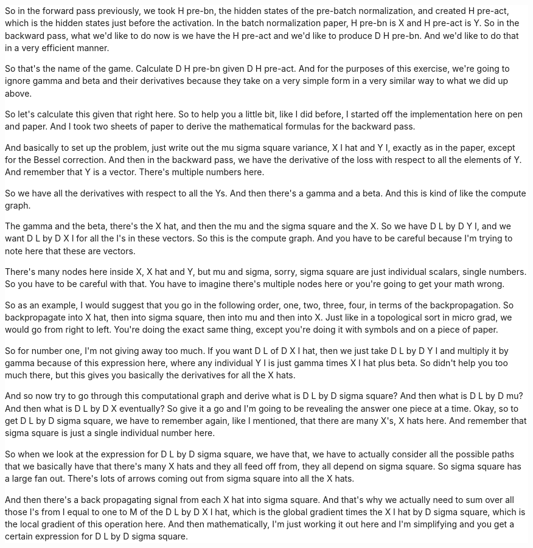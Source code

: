 So in the forward pass previously, we took H pre-bn, the hidden states of the pre-batch normalization, and created H pre-act, which is the hidden states just before the activation. In the batch normalization paper, H pre-bn is X and H pre-act is Y. So in the backward pass, what we'd like to do now is we have the H pre-act and we'd like to produce D H pre-bn. And we'd like to do that in a very efficient manner.

So that's the name of the game. Calculate D H pre-bn given D H pre-act. And for the purposes of this exercise, we're going to ignore gamma and beta and their derivatives because they take on a very simple form in a very similar way to what we did up above.

So let's calculate this given that right here. So to help you a little bit, like I did before, I started off the implementation here on pen and paper. And I took two sheets of paper to derive the mathematical formulas for the backward pass.

And basically to set up the problem, just write out the mu sigma square variance, X I hat and Y I, exactly as in the paper, except for the Bessel correction. And then in the backward pass, we have the derivative of the loss with respect to all the elements of Y. And remember that Y is a vector. There's multiple numbers here.

So we have all the derivatives with respect to all the Ys. And then there's a gamma and a beta. And this is kind of like the compute graph.

The gamma and the beta, there's the X hat, and then the mu and the sigma square and the X. So we have D L by D Y I, and we want D L by D X I for all the I's in these vectors. So this is the compute graph. And you have to be careful because I'm trying to note here that these are vectors.

There's many nodes here inside X, X hat and Y, but mu and sigma, sorry, sigma square are just individual scalars, single numbers. So you have to be careful with that. You have to imagine there's multiple nodes here or you're going to get your math wrong.

So as an example, I would suggest that you go in the following order, one, two, three, four, in terms of the backpropagation. So backpropagate into X hat, then into sigma square, then into mu and then into X. Just like in a topological sort in micro grad, we would go from right to left. You're doing the exact same thing, except you're doing it with symbols and on a piece of paper.

So for number one, I'm not giving away too much. If you want D L of D X I hat, then we just take D L by D Y I and multiply it by gamma because of this expression here, where any individual Y I is just gamma times X I hat plus beta. So didn't help you too much there, but this gives you basically the derivatives for all the X hats.

And so now try to go through this computational graph and derive what is D L by D sigma square? And then what is D L by D mu? And then what is D L by D X eventually? So give it a go and I'm going to be revealing the answer one piece at a time. Okay, so to get D L by D sigma square, we have to remember again, like I mentioned, that there are many X's, X hats here. And remember that sigma square is just a single individual number here.

So when we look at the expression for D L by D sigma square, we have that, we have to actually consider all the possible paths that we basically have that there's many X hats and they all feed off from, they all depend on sigma square. So sigma square has a large fan out. There's lots of arrows coming out from sigma square into all the X hats.

And then there's a back propagating signal from each X hat into sigma square. And that's why we actually need to sum over all those I's from I equal to one to M of the D L by D X I hat, which is the global gradient times the X I hat by D sigma square, which is the local gradient of this operation here. And then mathematically, I'm just working it out here and I'm simplifying and you get a certain expression for D L by D sigma square.
